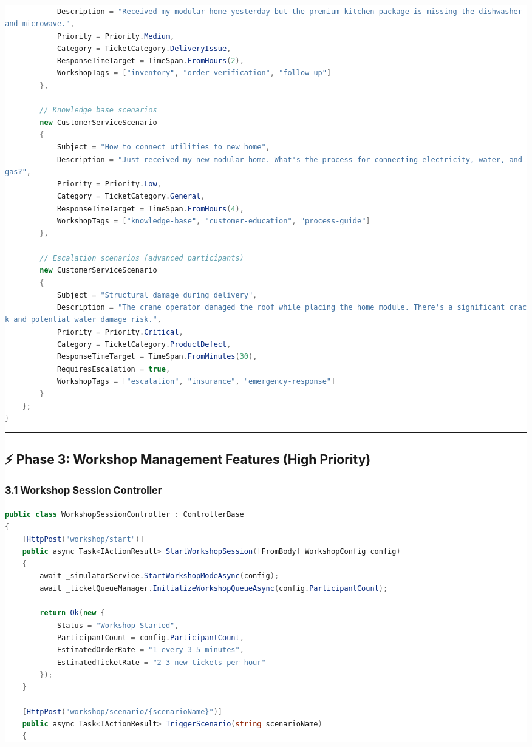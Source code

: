 ```csharp
            Description = "Received my modular home yesterday but the premium kitchen package is missing the dishwasher and microwave.",
            Priority = Priority.Medium,
            Category = TicketCategory.DeliveryIssue,
            ResponseTimeTarget = TimeSpan.FromHours(2),
            WorkshopTags = ["inventory", "order-verification", "follow-up"]
        },
        
        // Knowledge base scenarios
        new CustomerServiceScenario
        {
            Subject = "How to connect utilities to new home",
            Description = "Just received my new modular home. What's the process for connecting electricity, water, and gas?",
            Priority = Priority.Low,
            Category = TicketCategory.General,
            ResponseTimeTarget = TimeSpan.FromHours(4),
            WorkshopTags = ["knowledge-base", "customer-education", "process-guide"]
        },
        
        // Escalation scenarios (advanced participants)
        new CustomerServiceScenario
        {
            Subject = "Structural damage during delivery",
            Description = "The crane operator damaged the roof while placing the home module. There's a significant crack and potential water damage risk.",
            Priority = Priority.Critical,
            Category = TicketCategory.ProductDefect,
            ResponseTimeTarget = TimeSpan.FromMinutes(30),
            RequiresEscalation = true,
            WorkshopTags = ["escalation", "insurance", "emergency-response"]
        }
    };
}
```

---

## ⚡ **Phase 3: Workshop Management Features (High Priority)**

### **3.1 Workshop Session Controller**
```csharp
public class WorkshopSessionController : ControllerBase
{
    [HttpPost("workshop/start")]
    public async Task<IActionResult> StartWorkshopSession([FromBody] WorkshopConfig config)
    {
        await _simulatorService.StartWorkshopModeAsync(config);
        await _ticketQueueManager.InitializeWorkshopQueueAsync(config.ParticipantCount);
        
        return Ok(new { 
            Status = "Workshop Started",
            ParticipantCount = config.ParticipantCount,
            EstimatedOrderRate = "1 every 3-5 minutes",
            EstimatedTicketRate = "2-3 new tickets per hour"
        });
    }
    
    [HttpPost("workshop/scenario/{scenarioName}")]
    public async Task<IActionResult> TriggerScenario(string scenarioName)
    {
```